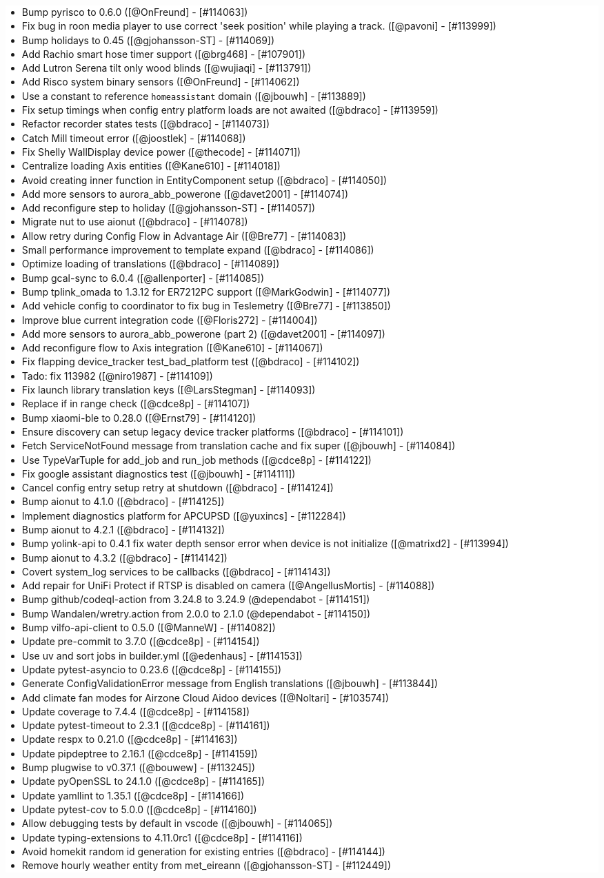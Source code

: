 - Bump pyrisco to 0.6.0 ([@OnFreund] - [#114063])
- Fix bug in roon media player to use correct 'seek position' while playing a track. ([@pavoni] - [#113999])
- Bump holidays to 0.45 ([@gjohansson-ST] - [#114069])
- Add Rachio smart hose timer support ([@brg468] - [#107901])
- Add Lutron Serena tilt only wood blinds ([@wujiaqi] - [#113791])
- Add Risco system binary sensors ([@OnFreund] - [#114062])
- Use a constant to reference `homeassistant` domain ([@jbouwh] - [#113889])
- Fix setup timings when config entry platform loads are not awaited ([@bdraco] - [#113959])
- Refactor recorder states tests ([@bdraco] - [#114073])
- Catch Mill timeout error ([@joostlek] - [#114068])
- Fix Shelly WallDisplay device power ([@thecode] - [#114071])
- Centralize loading Axis entities ([@Kane610] - [#114018])
- Avoid creating inner function in EntityComponent setup ([@bdraco] - [#114050])
- Add more sensors to aurora_abb_powerone ([@davet2001] - [#114074])
- Add reconfigure step to holiday ([@gjohansson-ST] - [#114057])
- Migrate nut to use aionut ([@bdraco] - [#114078])
- Allow retry during Config Flow in Advantage Air ([@Bre77] - [#114083])
- Small performance improvement to template expand ([@bdraco] - [#114086])
- Optimize loading of translations ([@bdraco] - [#114089])
- Bump gcal-sync to 6.0.4 ([@allenporter] - [#114085])
- Bump tplink_omada to 1.3.12 for ER7212PC support ([@MarkGodwin] - [#114077])
- Add vehicle config to coordinator to fix bug in Teslemetry ([@Bre77] - [#113850])
- Improve blue current integration code ([@Floris272] - [#114004])
- Add more sensors to aurora_abb_powerone (part 2) ([@davet2001] - [#114097])
- Add reconfigure flow to Axis integration ([@Kane610] - [#114067])
- Fix flapping device_tracker test_bad_platform test ([@bdraco] - [#114102])
- Tado: fix 113982 ([@niro1987] - [#114109])
- Fix launch library translation keys ([@LarsStegman] - [#114093])
- Replace if in range check ([@cdce8p] - [#114107])
- Bump xiaomi-ble to 0.28.0 ([@Ernst79] - [#114120])
- Ensure discovery can setup legacy device tracker platforms ([@bdraco] - [#114101])
- Fetch ServiceNotFound message from translation cache and fix super ([@jbouwh] - [#114084])
- Use TypeVarTuple for add_job and run_job methods ([@cdce8p] - [#114122])
- Fix google assistant diagnostics test ([@jbouwh] - [#114111])
- Cancel config entry setup retry at shutdown ([@bdraco] - [#114124])
- Bump aionut to 4.1.0 ([@bdraco] - [#114125])
- Implement diagnostics platform for APCUPSD ([@yuxincs] - [#112284])
- Bump aionut to 4.2.1 ([@bdraco] - [#114132])
- Bump yolink-api to 0.4.1 fix water depth sensor error when device is not initialize ([@matrixd2] - [#113994])
- Bump aionut to 4.3.2 ([@bdraco] - [#114142])
- Covert system_log services to be callbacks ([@bdraco] - [#114143])
- Add repair for UniFi Protect if RTSP is disabled on camera ([@AngellusMortis] - [#114088])
- Bump github/codeql-action from 3.24.8 to 3.24.9 (@dependabot - [#114151])
- Bump Wandalen/wretry.action from 2.0.0 to 2.1.0 (@dependabot - [#114150])
- Bump vilfo-api-client to 0.5.0 ([@ManneW] - [#114082])
- Update pre-commit to 3.7.0 ([@cdce8p] - [#114154])
- Use uv and sort jobs in builder.yml ([@edenhaus] - [#114153])
- Update pytest-asyncio to 0.23.6 ([@cdce8p] - [#114155])
- Generate ConfigValidationError message from English translations ([@jbouwh] - [#113844])
- Add climate fan modes for Airzone Cloud Aidoo devices ([@Noltari] - [#103574])
- Update coverage to 7.4.4 ([@cdce8p] - [#114158])
- Update pytest-timeout to 2.3.1 ([@cdce8p] - [#114161])
- Update respx to 0.21.0 ([@cdce8p] - [#114163])
- Update pipdeptree to 2.16.1 ([@cdce8p] - [#114159])
- Bump plugwise to v0.37.1 ([@bouwew] - [#113245])
- Update pyOpenSSL to 24.1.0 ([@cdce8p] - [#114165])
- Update yamllint to 1.35.1 ([@cdce8p] - [#114166])
- Update pytest-cov to 5.0.0 ([@cdce8p] - [#114160])
- Allow debugging tests by default in vscode ([@jbouwh] - [#114065])
- Update typing-extensions to 4.11.0rc1 ([@cdce8p] - [#114116])
- Avoid homekit random id generation for existing entries ([@bdraco] - [#114144])
- Remove hourly weather entity from met_eireann ([@gjohansson-ST] - [#112449])